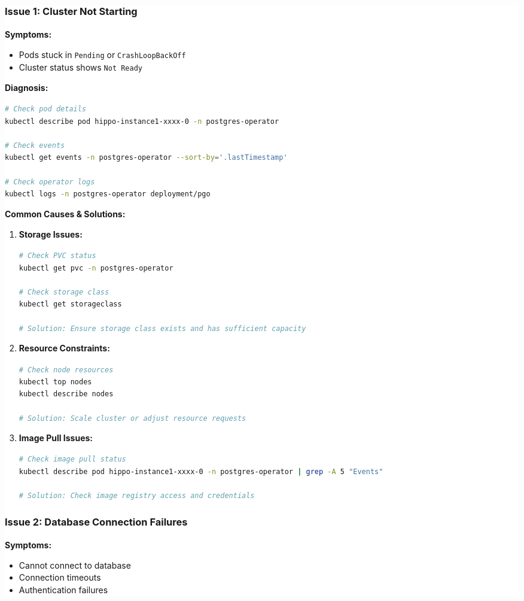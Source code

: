 ### Issue 1: Cluster Not Starting

**Symptoms:**
- Pods stuck in `Pending` or `CrashLoopBackOff`
- Cluster status shows `Not Ready`

**Diagnosis:**
```bash
# Check pod details
kubectl describe pod hippo-instance1-xxxx-0 -n postgres-operator

# Check events
kubectl get events -n postgres-operator --sort-by='.lastTimestamp'

# Check operator logs
kubectl logs -n postgres-operator deployment/pgo
```

**Common Causes & Solutions:**

1. **Storage Issues:**
   ```bash
   # Check PVC status
   kubectl get pvc -n postgres-operator
   
   # Check storage class
   kubectl get storageclass
   
   # Solution: Ensure storage class exists and has sufficient capacity
   ```

2. **Resource Constraints:**
   ```bash
   # Check node resources
   kubectl top nodes
   kubectl describe nodes
   
   # Solution: Scale cluster or adjust resource requests
   ```

3. **Image Pull Issues:**
   ```bash
   # Check image pull status
   kubectl describe pod hippo-instance1-xxxx-0 -n postgres-operator | grep -A 5 "Events"
   
   # Solution: Check image registry access and credentials
   ```

### Issue 2: Database Connection Failures

**Symptoms:**
- Cannot connect to database
- Connection timeouts
- Authentication failures
